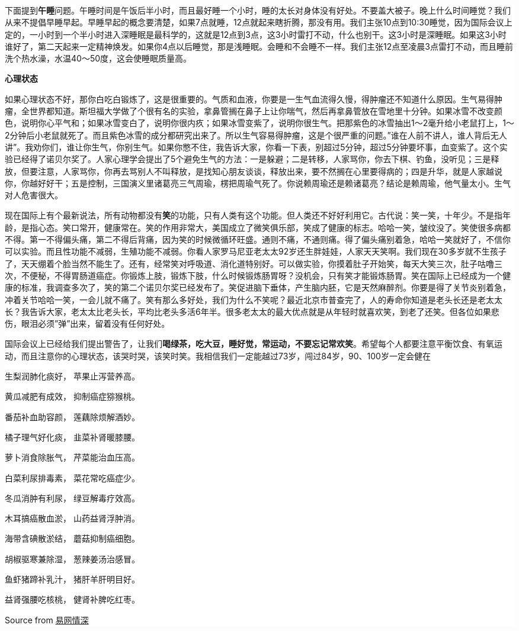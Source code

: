 下面提到**午睡**问题。午睡时间是午饭后半小时，而且最好睡一个小时，睡的太长对身体没有好处。不要盖大被子。晚上什么时间睡觉？我们从来不提倡早睡早起。早睡早起的概念要清楚，如果7点就睡，12点就起来瞎折腾，那没有用。我们主张10点到10:30睡觉，因为国际会议上定的，一小时到一个半小时进入深睡眠是最科学的，这就是12点到3点，这3小时雷打不动，什么也别干。这3小时是深睡眠。如果这3小时谁好了，第二天起来一定精神焕发。如果你4点以后睡觉，那是浅睡眠。会睡和不会睡不一样。我们主张12点至凌晨3点雷打不动，而且睡前洗个热水澡，水温40～50度，这会使睡眠质量高。

**心理状态**

如果心理状态不好，那你白吃白锻炼了，这是很重要的。气质和血液，你要是一生气血流得久慢，得肿瘤还不知道什么原因。生气易得肿瘤，全世界都知道。斯坦福大学做了个很有名的实验，拿鼻管搁在鼻子上让你喘气，然后再拿鼻管放在雪地里十分钟。如果冰雪不改变颜色，说明你心平气和；如果冰雪变白了，说明你很内疚；如果冰雪变紫了，说明你很生气。把那紫色的冰雪抽出1～2毫升给小老鼠打上，1～2分钟后小老鼠就死了。而且紫色冰雪的成分都研究出来了。所以生气容易得肿瘤，这是个很严重的问题。”谁在人前不讲人，谁人背后无人讲”。我劝你们，谁让你生气，你别生气。如果你憋不住，我告诉大家，你看一下表，别超过5分钟，超过5分钟要坏事，血变紫了。这个实验已经得了诺贝尔奖了。人家心理学会提出了5个避免生气的方法：一是躲避；二是转移，人家骂你，你去下棋、钓鱼，没听见；三是释放，但要注意，人家骂你，你再去骂别人不叫释放，是找知心朋友谈谈，释放出来，要不然搁在心里要得病的；四是升华，就是人家越说你，你越好好干；五是控制，三国演义里诸葛亮三气周瑜，楞把周瑜气死了。你说赖周瑜还是赖诸葛亮？结论是赖周瑜，他气量太小。生气对人危害很大。

现在国际上有个最新说法，所有动物都没有**笑**的功能，只有人类有这个功能。但人类还不好好利用它。古代说：笑一笑，十年少。不是指年龄，是指心态。笑口常开，健康常在。笑的作用非常大，美国成立了微笑俱乐部，笑成了健康的标志。哈哈一笑，皱纹没了。笑使很多病都不得。第一不得偏头痛，第二不得后背痛，因为笑的时候微循环旺盛。通则不痛，不通则痛。得了偏头痛别着急，哈哈一笑就好了，不信你可以实验。而且性功能不减弱，生殖功能不减弱。你看人家罗马尼亚老太太92岁还生胖娃娃，人家天天笑啊。我们现在30多岁就不生孩子了，天天绷着个脸当然不能生了。还有，经常笑对呼吸道、消化道特别好。可以做实验，你摸着肚子开始笑，每天大笑三次，肚子咕噜三次，不便秘，不得胃肠道癌症。你锻炼上肢，锻炼下肢，什么时候锻炼肠胃呀？没机会，只有笑才能锻炼肠胃。笑在国际上已经成为一个健康的标准，我调查多次了，笑的第二个诺贝尔奖已经发布了。笑促进脑下垂体，产生脑内胚，它是天然麻醉剂。你要是得了关节炎别着急，冲着关节哈哈一笑，一会儿就不痛了。笑有那么多好处，我们为什么不笑呢？最近北京市普查完了，人的寿命你知道是老头长还是老太太长？我告诉大家，老太太比老头长，平均比老头多活6年半。很多老太太的最大优点就是从年轻时就喜欢笑，到老了还笑。但各位如果悲伤，眼泪必须”弹”出来，留着没有任何好处。

国际会议上已经给我们提出警告了，让我们**喝绿茶，吃大豆，睡好觉，常运动，不要忘记常欢笑**。希望每个人都要注意平衡饮食、有氧运动，而且注意你的心理状态，该哭时哭，该笑时笑。我相信我们一定能越过73岁，闯过84岁，90、100岁一定会健在

生梨润肺化痰好， 苹果止泻营养高。

黄瓜减肥有成效， 抑制癌症猕猴桃。

番茄补血助容颜， 莲藕除烦解酒妙。

橘子理气好化痰， 韭菜补肾暖膝腰。

萝卜消食除胀气， 芹菜能治血压高。

白菜利尿排毒素， 菜花常吃癌症少。

冬瓜消肿有利尿， 绿豆解毒疗效高。

木耳搞癌散血淤， 山药益肾浮肿消。

海带含碘散淤结， 蘑菇抑制癌细胞。

胡椒驱寒兼除湿， 葱辣姜汤治感冒。

鱼虾猪蹄补乳汁， 猪肝羊肝明目好。

益肾强腰吃核桃， 健肾补脾吃红枣。


Source from [易网情深](http://lijiejie123456.blog.163.com/blog/static/18417639620146121087869/) 
